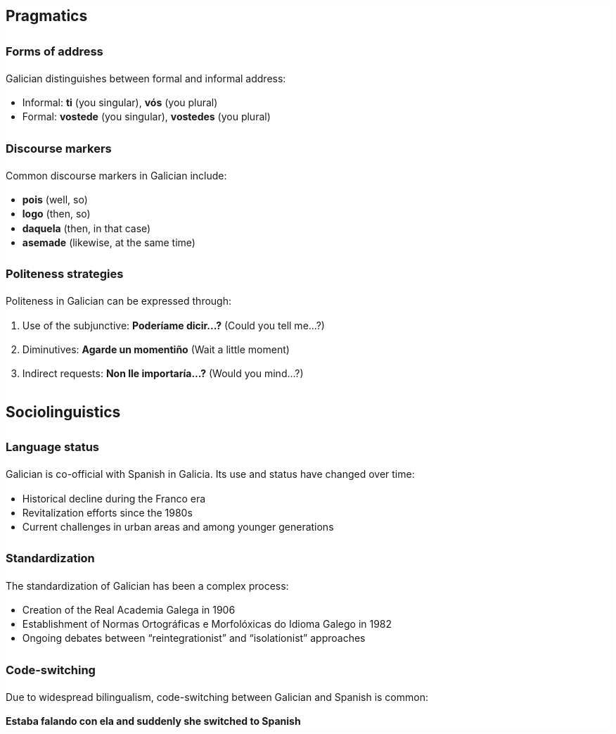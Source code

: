 ## Pragmatics

### Forms of address

Galician distinguishes between formal and informal address:

- Informal: **ti** (you singular), **vós** (you plural)
- Formal: **vostede** (you singular), **vostedes** (you plural)

### Discourse markers

Common discourse markers in Galician include:

- **pois** (well, so)
- **logo** (then, so)
- **daquela** (then, in that case)
- **asemade** (likewise, at the same time)

### Politeness strategies

Politeness in Galician can be expressed through:

1. Use of the subjunctive:
   **Poderíame dicir...?** (Could you tell me...?)

2. Diminutives:
   **Agarde un momentiño** (Wait a little moment)

3. Indirect requests:
   **Non lle importaría...?** (Would you mind...?)

## Sociolinguistics

### Language status

Galician is co-official with Spanish in Galicia. Its use and status have changed over time:

- Historical decline during the Franco era
- Revitalization efforts since the 1980s
- Current challenges in urban areas and among younger generations

### Standardization

The standardization of Galician has been a complex process:

- Creation of the Real Academia Galega in 1906
- Establishment of Normas Ortográficas e Morfolóxicas do Idioma Galego in 1982
- Ongoing debates between “reintegrationist” and “isolationist” approaches

### Code-switching

Due to widespread bilingualism, code-switching between Galician and Spanish is common:

**Estaba falando con ela and suddenly she switched to Spanish**
